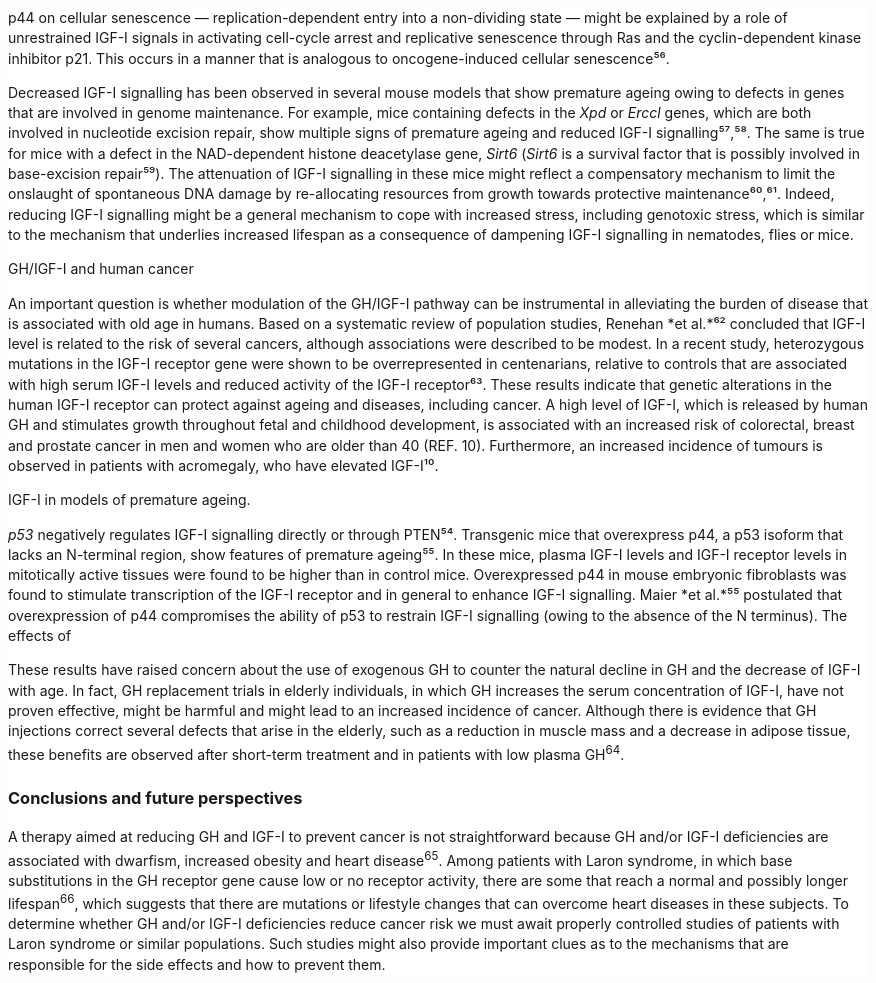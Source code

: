 p44 on cellular senescence — replication-dependent entry into a non-dividing state — might be explained by a role of unrestrained IGF-I signals in activating cell-cycle arrest and replicative senescence through Ras and the cyclin-dependent kinase inhibitor p21. This occurs in a manner that is analogous to oncogene-induced cellular senescence⁵⁶.

Decreased IGF-I signalling has been observed in several mouse models that show premature ageing owing to defects in genes that are involved in genome maintenance. For example, mice containing defects in the *Xpd* or *Erccl* genes, which are both involved in nucleotide excision repair, show multiple signs of premature ageing and reduced IGF-I signalling⁵⁷,⁵⁸. The same is true for mice with a defect in the NAD-dependent histone deacetylase gene, *Sirt6* (*Sirt6* is a survival factor that is possibly involved in base-excision repair⁵⁹). The attenuation of IGF-I signalling in these mice might reflect a compensatory mechanism to limit the onslaught of spontaneous DNA damage by re-allocating resources from growth towards protective maintenance⁶⁰,⁶¹. Indeed, reducing IGF-I signalling might be a general mechanism to cope with increased stress, including genotoxic stress, which is similar to the mechanism that underlies increased lifespan as a consequence of dampening IGF-I signalling in nematodes, flies or mice.

GH/IGF-I and human cancer

An important question is whether modulation of the GH/IGF-I pathway can be instrumental in alleviating the burden of disease that is associated with old age in humans. Based on a systematic review of population studies, Renehan *et al.*⁶² concluded that IGF-I level is related to the risk of several cancers, although associations were described to be modest. In a recent study, heterozygous mutations in the IGF-I receptor gene were shown to be overrepresented in centenarians, relative to controls that are associated with high serum IGF-I levels and reduced activity of the IGF-I receptor⁶³. These results indicate that genetic alterations in the human IGF-I receptor can protect against ageing and diseases, including cancer. A high level of IGF-I, which is released by human GH and stimulates growth throughout fetal and childhood development, is associated with an increased risk of colorectal, breast and prostate cancer in men and women who are older than 40 (REF. 10). Furthermore, an increased incidence of tumours is observed in patients with acromegaly, who have elevated IGF-I¹⁰.

IGF-I in models of premature ageing.

*p53* negatively regulates IGF-I signalling directly or through PTEN⁵⁴. Transgenic mice that overexpress p44, a p53 isoform that lacks an N-terminal region, show features of premature ageing⁵⁵. In these mice, plasma IGF-I levels and IGF-I receptor levels in mitotically active tissues were found to be higher than in control mice. Overexpressed p44 in mouse embryonic fibroblasts was found to stimulate transcription of the IGF-I receptor and in general to enhance IGF-I signalling. Maier *et al.*⁵⁵ postulated that overexpression of p44 compromises the ability of p53 to restrain IGF-I signalling (owing to the absence of the N terminus). The effects of

These results have raised concern about the use of exogenous GH to counter the natural decline in GH and the decrease of IGF-I with age. In fact, GH replacement trials in elderly individuals, in which GH increases the serum concentration of IGF-I, have not proven effective, might be harmful and might lead to an increased incidence of cancer. Although there is evidence that GH injections correct several defects that arise in the elderly, such as a reduction in muscle mass and a decrease in adipose tissue, these benefits are observed after short-term treatment and in patients with low plasma GH<sup>64</sup>.

### Conclusions and future perspectives

A therapy aimed at reducing GH and IGF-I to prevent cancer is not straightforward because GH and/or IGF-I deficiencies are associated with dwarfism, increased obesity and heart disease<sup>65</sup>. Among patients with Laron syndrome, in which base substitutions in the GH receptor gene cause low or no receptor activity, there are some that reach a normal and possibly longer lifespan<sup>66</sup>, which suggests that there are mutations or lifestyle changes that can overcome heart diseases in these subjects. To determine whether GH and/or IGF-I deficiencies reduce cancer risk we must await properly controlled studies of patients with Laron syndrome or similar populations. Such studies might also provide important clues as to the mechanisms that are responsible for the side effects and how to prevent them.

